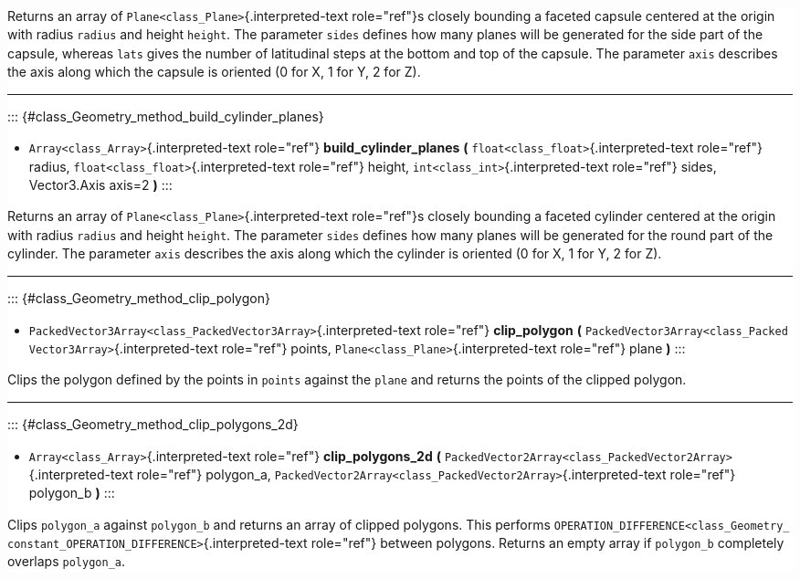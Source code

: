 Returns an array of `Plane<class_Plane>`{.interpreted-text role="ref"}s
closely bounding a faceted capsule centered at the origin with radius
`radius` and height `height`. The parameter `sides` defines how many
planes will be generated for the side part of the capsule, whereas
`lats` gives the number of latitudinal steps at the bottom and top of
the capsule. The parameter `axis` describes the axis along which the
capsule is oriented (0 for X, 1 for Y, 2 for Z).

------------------------------------------------------------------------

::: {#class_Geometry_method_build_cylinder_planes}
-   `Array<class_Array>`{.interpreted-text role="ref"}
    **build\_cylinder\_planes** **(**
    `float<class_float>`{.interpreted-text role="ref"} radius,
    `float<class_float>`{.interpreted-text role="ref"} height,
    `int<class_int>`{.interpreted-text role="ref"} sides, Vector3.Axis
    axis=2 **)**
:::

Returns an array of `Plane<class_Plane>`{.interpreted-text role="ref"}s
closely bounding a faceted cylinder centered at the origin with radius
`radius` and height `height`. The parameter `sides` defines how many
planes will be generated for the round part of the cylinder. The
parameter `axis` describes the axis along which the cylinder is oriented
(0 for X, 1 for Y, 2 for Z).

------------------------------------------------------------------------

::: {#class_Geometry_method_clip_polygon}
-   `PackedVector3Array<class_PackedVector3Array>`{.interpreted-text
    role="ref"} **clip\_polygon** **(**
    `PackedVector3Array<class_PackedVector3Array>`{.interpreted-text
    role="ref"} points, `Plane<class_Plane>`{.interpreted-text
    role="ref"} plane **)**
:::

Clips the polygon defined by the points in `points` against the `plane`
and returns the points of the clipped polygon.

------------------------------------------------------------------------

::: {#class_Geometry_method_clip_polygons_2d}
-   `Array<class_Array>`{.interpreted-text role="ref"}
    **clip\_polygons\_2d** **(**
    `PackedVector2Array<class_PackedVector2Array>`{.interpreted-text
    role="ref"} polygon\_a,
    `PackedVector2Array<class_PackedVector2Array>`{.interpreted-text
    role="ref"} polygon\_b **)**
:::

Clips `polygon_a` against `polygon_b` and returns an array of clipped
polygons. This performs
`OPERATION_DIFFERENCE<class_Geometry_constant_OPERATION_DIFFERENCE>`{.interpreted-text
role="ref"} between polygons. Returns an empty array if `polygon_b`
completely overlaps `polygon_a`.
